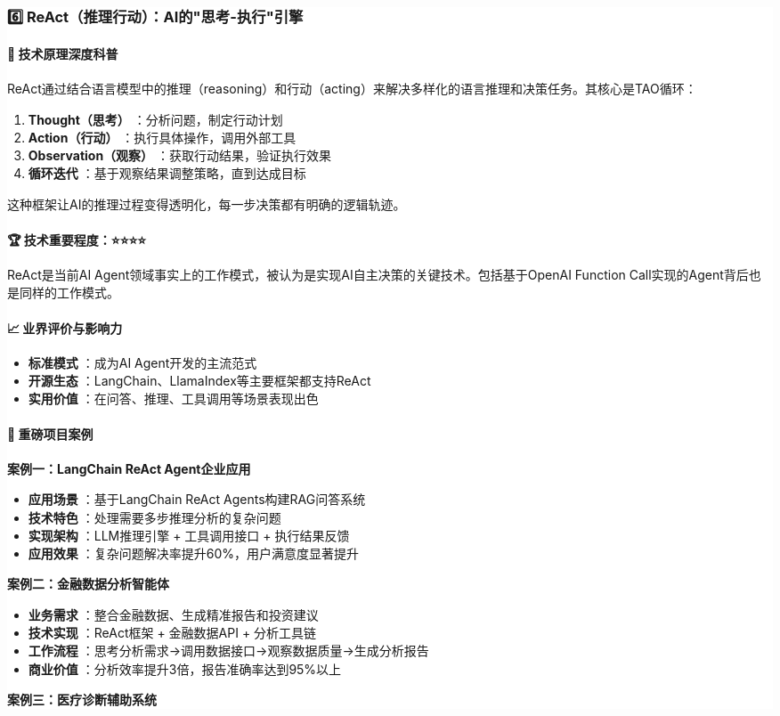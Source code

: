 
### 6️⃣ ReAct（推理行动）：AI的"思考-执行"引擎

#### 🔬 技术原理深度科普

ReAct通过结合语言模型中的推理（reasoning）和行动（acting）来解决多样化的语言推理和决策任务。其核心是TAO循环：

1. **Thought（思考）**
	：分析问题，制定行动计划
2. **Action（行动）**
	：执行具体操作，调用外部工具
3. **Observation（观察）**
	：获取行动结果，验证执行效果
4. **循环迭代**
	：基于观察结果调整策略，直到达成目标

这种框架让AI的推理过程变得透明化，每一步决策都有明确的逻辑轨迹。

#### 🏆 技术重要程度：⭐⭐⭐⭐

ReAct是当前AI Agent领域事实上的工作模式，被认为是实现AI自主决策的关键技术。包括基于OpenAI Function Call实现的Agent背后也是同样的工作模式。

#### 📈 业界评价与影响力

- **标准模式**
	：成为AI Agent开发的主流范式
- **开源生态**
	：LangChain、LlamaIndex等主要框架都支持ReAct
- **实用价值**
	：在问答、推理、工具调用等场景表现出色

#### 🏢 重磅项目案例

**案例一：LangChain ReAct Agent企业应用**

- **应用场景**
	：基于LangChain ReAct Agents构建RAG问答系统
- **技术特色**
	：处理需要多步推理分析的复杂问题
- **实现架构**
	：LLM推理引擎 + 工具调用接口 + 执行结果反馈
- **应用效果**
	：复杂问题解决率提升60%，用户满意度显著提升

**案例二：金融数据分析智能体**

- **业务需求**
	：整合金融数据、生成精准报告和投资建议
- **技术实现**
	：ReAct框架 + 金融数据API + 分析工具链
- **工作流程**
	：思考分析需求→调用数据接口→观察数据质量→生成分析报告
- **商业价值**
	：分析效率提升3倍，报告准确率达到95%以上

**案例三：医疗诊断辅助系统**
